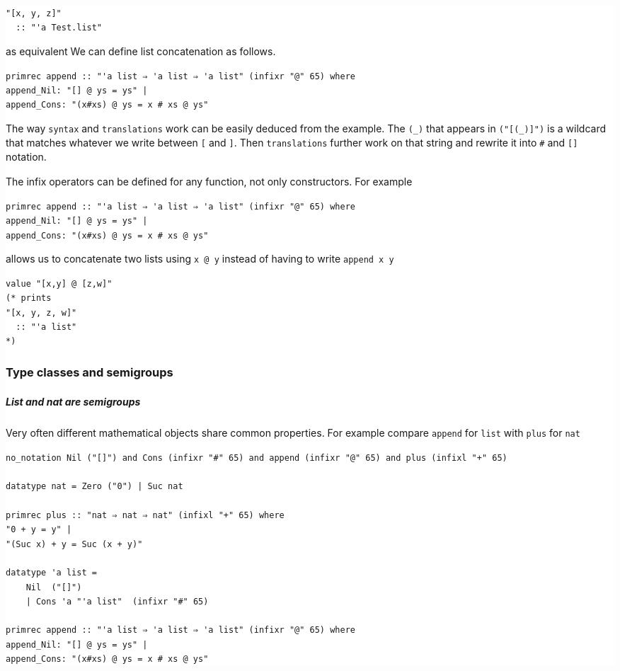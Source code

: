 ```
"[x, y, z]"
  :: "'a Test.list"
```

as equivalent 
We can define list concatenation as follows.

```
primrec append :: "'a list ⇒ 'a list ⇒ 'a list" (infixr "@" 65) where
append_Nil: "[] @ ys = ys" |
append_Cons: "(x#xs) @ ys = x # xs @ ys"
```

The way `syntax` and `translations` work can be easily deduced from the example. The  `(_)` that appears in `("[(_)]")` is a wildcard that matches whatever we write between `[` and `]`. Then `translations` further work on that string and rewrite it into `#` and `[]` notation.

The infix operators can be defined for any function, not only constructors. For example 

```
primrec append :: "'a list ⇒ 'a list ⇒ 'a list" (infixr "@" 65) where
append_Nil: "[] @ ys = ys" |
append_Cons: "(x#xs) @ ys = x # xs @ ys"
```

allows us to concatenate two lists using `x @ y` instead of having to write `append x y`

```
value "[x,y] @ [z,w]"
(* prints 
"[x, y, z, w]"
  :: "'a list"
*)
```

### Type classes and semigroups

##### List and nat are semigroups

Very often different mathematical objects share common properties. For example compare `append` for `list` with `plus` for `nat`

```
no_notation Nil ("[]") and Cons (infixr "#" 65) and append (infixr "@" 65) and plus (infixl "+" 65) 

datatype nat = Zero ("0") | Suc nat

primrec plus :: "nat ⇒ nat ⇒ nat" (infixl "+" 65) where
"0 + y = y" |
"(Suc x) + y = Suc (x + y)"

datatype 'a list =
    Nil  ("[]")
    | Cons 'a "'a list"  (infixr "#" 65)

primrec append :: "'a list ⇒ 'a list ⇒ 'a list" (infixr "@" 65) where
append_Nil: "[] @ ys = ys" |
append_Cons: "(x#xs) @ ys = x # xs @ ys"
```

